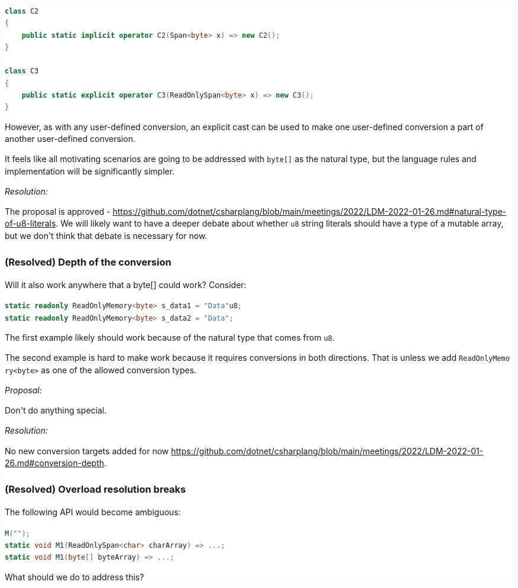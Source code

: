 ```C#
class C2
{
    public static implicit operator C2(Span<byte> x) => new C2();
}

class C3
{
    public static explicit operator C3(ReadOnlySpan<byte> x) => new C3();
}
```
However, as with any user-defined conversion, an explicit cast can be used to make one user-defined conversion a part of another user-defined conversion.

It feels like all motivating scenarios are going to be addressed with `byte[]` as the natural type, but the language rules and implementation will be significantly simpler.

*Resolution:*

The proposal is approved - https://github.com/dotnet/csharplang/blob/main/meetings/2022/LDM-2022-01-26.md#natural-type-of-u8-literals.
We will likely want to have a deeper debate about whether `u8` string literals should have a type of a mutable array, but we don't
think that debate is necessary for now.

### (Resolved) Depth of the conversion
Will it also work anywhere that a byte[] could work? Consider: 

```c# 
static readonly ReadOnlyMemory<byte> s_data1 = "Data"u8;
static readonly ReadOnlyMemory<byte> s_data2 = "Data";
```

The first example likely should work because of the natural type that comes from `u8`.

The second example is hard to make work because it requires conversions in both directions. That is unless we add `ReadOnlyMemory<byte>` as one of the allowed conversion types. 

*Proposal:* 

Don't do anything special.

*Resolution:*

No new conversion targets added for now https://github.com/dotnet/csharplang/blob/main/meetings/2022/LDM-2022-01-26.md#conversion-depth.

### (Resolved) Overload resolution breaks

The following API would become ambiguous:

```c#
M("");
static void M1(ReadOnlySpan<char> charArray) => ...;
static void M1(byte[] byteArray) => ...;
```

What should we do to address this?
